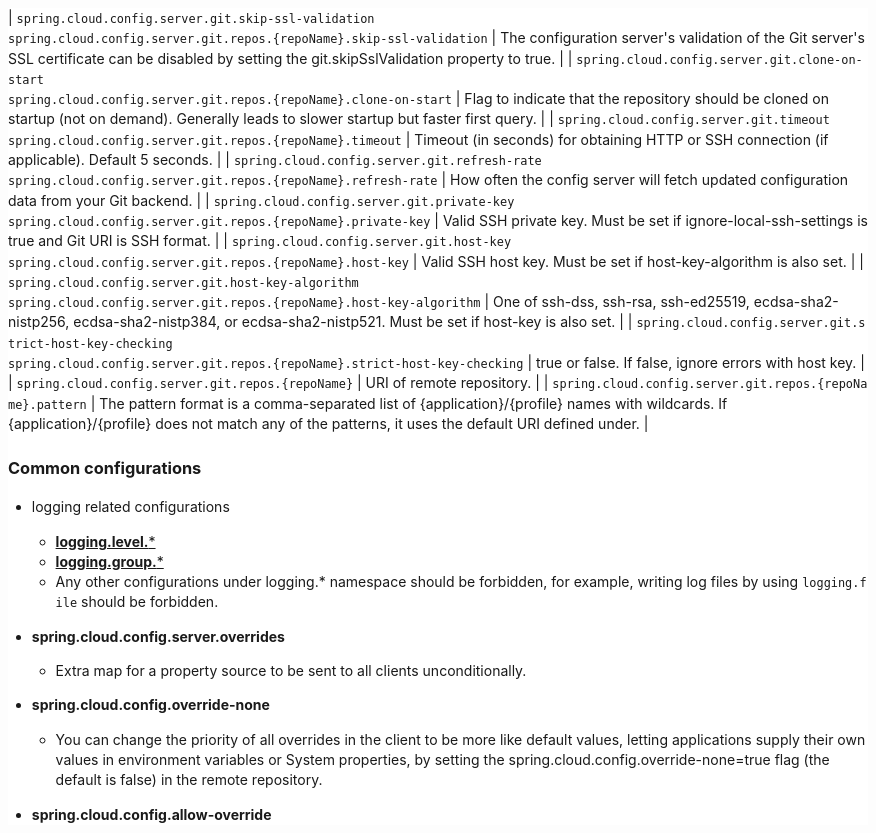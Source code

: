 | `spring.cloud.config.server.git.skip-ssl-validation` <br/> `spring.cloud.config.server.git.repos.{repoName}.skip-ssl-validation`            | The configuration server's validation of the Git server's SSL certificate can be disabled by setting the git.skipSslValidation property to true.                                                                                                                                                                                                            |
| `spring.cloud.config.server.git.clone-on-start` <br/> `spring.cloud.config.server.git.repos.{repoName}.clone-on-start`                      | Flag to indicate that the repository should be cloned on startup (not on demand). Generally leads to slower startup but faster first query.                                                                                                                                                                                                                 |
| `spring.cloud.config.server.git.timeout`  <br/> `spring.cloud.config.server.git.repos.{repoName}.timeout`                                   | Timeout (in seconds) for obtaining HTTP or SSH connection (if applicable). Default 5 seconds.                                                                                                                                                                                                                                                               |
| `spring.cloud.config.server.git.refresh-rate`  <br/> `spring.cloud.config.server.git.repos.{repoName}.refresh-rate`                         | How often the config server will fetch updated configuration data from your Git backend.                                                                                                                                                                                                                                                                    |
| `spring.cloud.config.server.git.private-key` <br/> `spring.cloud.config.server.git.repos.{repoName}.private-key`                            | Valid SSH private key. Must be set if ignore-local-ssh-settings is true and Git URI is SSH format.                                                                                                                                                                                                                                                          |
| `spring.cloud.config.server.git.host-key` <br/> `spring.cloud.config.server.git.repos.{repoName}.host-key`                                  | Valid SSH host key. Must be set if host-key-algorithm is also set.                                                                                                                                                                                                                                                                                          |
| `spring.cloud.config.server.git.host-key-algorithm`  <br/> `spring.cloud.config.server.git.repos.{repoName}.host-key-algorithm`             | One of ssh-dss, ssh-rsa, ssh-ed25519, ecdsa-sha2-nistp256, ecdsa-sha2-nistp384, or ecdsa-sha2-nistp521. Must be set if host-key is also set.                                                                                                                                                                                                                |
| `spring.cloud.config.server.git.strict-host-key-checking`  <br/> `spring.cloud.config.server.git.repos.{repoName}.strict-host-key-checking` | true or false. If false, ignore errors with host key.                                                                                                                                                                                                                                                                                                       |
| `spring.cloud.config.server.git.repos.{repoName}`                                                                                           | URI of remote repository.                                                                                                                                                                                                                                                                                                                                   |
| `spring.cloud.config.server.git.repos.{repoName}.pattern`                                                                                   | The pattern format is a comma-separated list of {application}/{profile} names with wildcards. If {application}/{profile} does not match any of the patterns, it uses the default URI defined under.                                                                                                                                                         |

### Common configurations

- logging related configurations
  - [**logging.level.***](https://docs.spring.io/spring-boot/docs/2.1.13.RELEASE/reference/html/boot-features-logging.html#boot-features-custom-log-levels)
  - [**logging.group.***](https://docs.spring.io/spring-boot/docs/2.1.13.RELEASE/reference/html/boot-features-logging.html#boot-features-custom-log-groups)
  - Any other configurations under logging.* namespace should be forbidden, for example, writing log files by using `logging.file` should be forbidden.

- **spring.cloud.config.server.overrides**
  - Extra map for a property source to be sent to all clients unconditionally.

- **spring.cloud.config.override-none**
  - You can change the priority of all overrides in the client to be more like default values, letting applications supply their own values in environment variables or System properties, by setting the spring.cloud.config.override-none=true flag (the default is false) in the remote repository.

- **spring.cloud.config.allow-override**